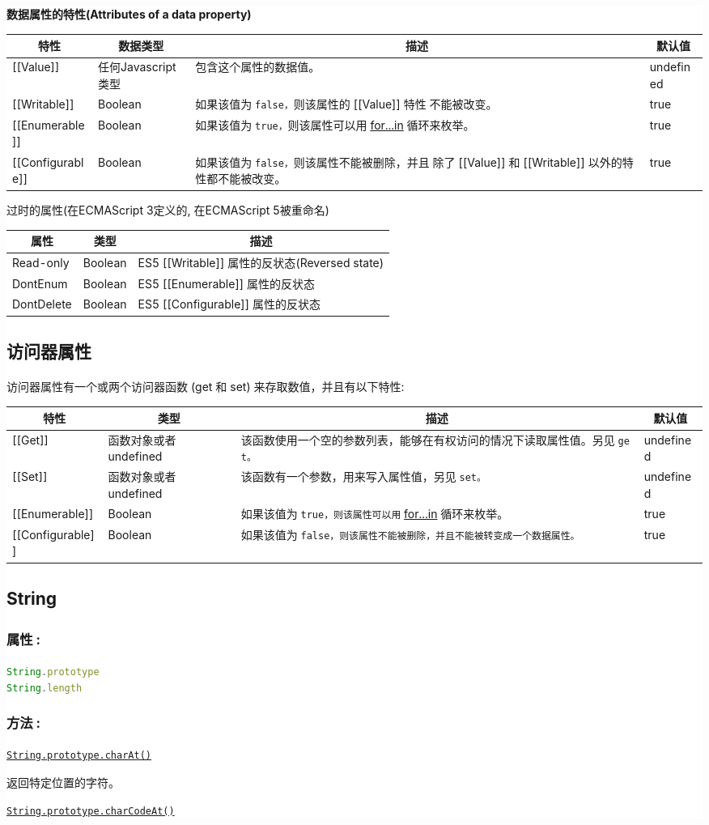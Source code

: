 **数据属性的特性(Attributes of a data property)** 

| 特性             | 数据类型           | 描述                                                         | 默认值    |
| ---------------- | ------------------ | ------------------------------------------------------------ | --------- |
| [[Value]]        | 任何Javascript类型 | 包含这个属性的数据值。                                       | undefined |
| [[Writable]]     | Boolean            | 如果该值为 `false，`则该属性的 [[Value]] 特性 不能被改变。   | true      |
| [[Enumerable]]   | Boolean            | 如果该值为 `true，`则该属性可以用 [for...in](https://developer.mozilla.org/en-US/docs/Web/JavaScript/Reference/Statements/for...in) 循环来枚举。 | true      |
| [[Configurable]] | Boolean            | 如果该值为 `false，`则该属性不能被删除，并且 除了 [[Value]] 和 [[Writable]] 以外的特性都不能被改变。 | true      |

过时的属性(在ECMAScript 3定义的, 在ECMAScript 5被重命名) 

| 属性       | 类型    | 描述                                          |
| ---------- | ------- | --------------------------------------------- |
| Read-only  | Boolean | ES5 [[Writable]] 属性的反状态(Reversed state) |
| DontEnum   | Boolean | ES5 [[Enumerable]]  属性的反状态              |
| DontDelete | Boolean | ES5 [[Configurable]] 属性的反状态             |

## 访问器属性

访问器属性有一个或两个访问器函数 (get 和 set) 来存取数值，并且有以下特性: 

| 特性             | 类型                   | 描述                                                         | 默认值    |
| ---------------- | ---------------------- | ------------------------------------------------------------ | --------- |
| [[Get]]          | 函数对象或者 undefined | 该函数使用一个空的参数列表，能够在有权访问的情况下读取属性值。另见 `get。` | undefined |
| [[Set]]          | 函数对象或者 undefined | 该函数有一个参数，用来写入属性值，另见 `set。`               | undefined |
| [[Enumerable]]   | Boolean                | 如果该值为 `true，则该属性可以用` [for...in](https://developer.mozilla.org/en-US/docs/Web/JavaScript/Reference/Statements/for...in) 循环来枚举。 | true      |
| [[Configurable]] | Boolean                | 如果该值为 `false，则该属性不能被删除，并且不能被转变成一个数据属性。` | true      |

## String

### 属性  :

```js
String.prototype
String.length
```

###  方法  :

[`String.prototype.charAt()`](https://developer.mozilla.org/zh-CN/docs/Web/JavaScript/Reference/Global_Objects/String/charAt)

返回特定位置的字符。

[`String.prototype.charCodeAt()`](https://developer.mozilla.org/zh-CN/docs/Web/JavaScript/Reference/Global_Objects/String/charCodeAt)
